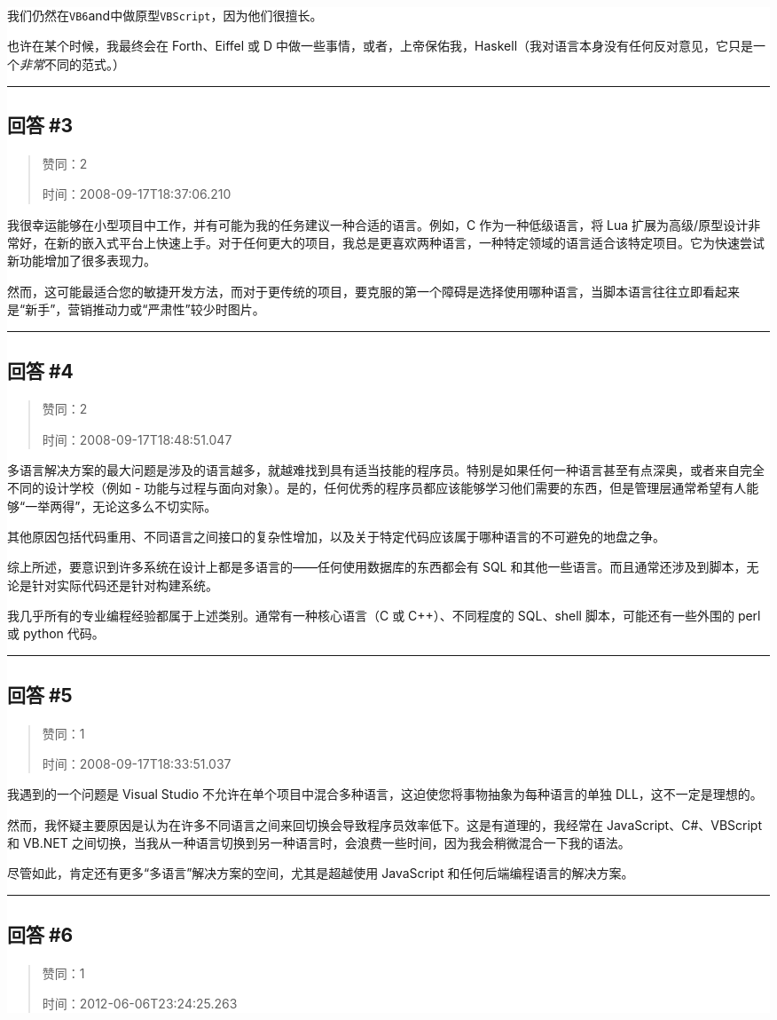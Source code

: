 我们仍然在`VB6`and中做原型`VBScript`，因为他们很擅长。

也许在某个时候，我最终会在 Forth、Eiffel 或 D 中做一些事情，或者，上帝保佑我，Haskell（我对语言本身没有任何反对意见，它只是一个*非常*不同的范式。）

* * *

## 回答 #3

> 赞同：2
> 
> 时间：2008-09-17T18:37:06.210

我很幸运能够在小型项目中工作，并有可能为我的任务建议一种合适的语言。例如，C 作为一种低级语言，将 Lua 扩展为高级/原型设计非常好，在新的嵌入式平台上快速上手。对于任何更大的项目，我总是更喜欢两种语言，一种特定领域的语言适合该特定项目。它为快速尝试新功能增加了很多表现力。

然而，这可能最适合您的敏捷开发方法，而对于更传统的项目，要克服的第一个障碍是选择使用哪种语言，当脚本语言往往立即看起来是“新手”，营销推动力或“严肃性”较少时图片。

* * *

## 回答 #4

> 赞同：2
> 
> 时间：2008-09-17T18:48:51.047

多语言解决方案的最大问题是涉及的语言越多，就越难找到具有适当技能的程序员。特别是如果任何一种语言甚至有点深奥，或者来自完全不同的设计学校（例如 - 功能与过程与面向对象）。是的，任何优秀的程序员都应该能够学习他们需要的东西，但是管理层通常希望有人能够“一举两得”，无论这多么不切实际。

其他原因包括代码重用、不同语言之间接口的复杂性增加，以及关于特定代码应该属于哪种语言的不可避免的地盘之争。

综上所述，要意识到许多系统在设计上都是多语言的——任何使用数据库的东西都会有 SQL 和其他一些语言。而且通常还涉及到脚本，无论是针对实际代码还是针对构建系统。

我几乎所有的专业编程经验都属于上述类别。通常有一种核心语言（C 或 C++）、不同程度的 SQL、shell 脚本，可能还有一些外围的 perl 或 python 代码。

* * *

## 回答 #5

> 赞同：1
> 
> 时间：2008-09-17T18:33:51.037

我遇到的一个问题是 Visual Studio 不允许在单个项目中混合多种语言，这迫使您将事物抽象为每种语言的单独 DLL，这不一定是理想的。

然而，我怀疑主要原因是认为在许多不同语言之间来回切换会导致程序员效率低下。这是有道理的，我经常在 JavaScript、C#、VBScript 和 VB.NET 之间切换，当我从一种语言切换到另一种语言时，会浪费一些时间，因为我会稍微混合一下我的语法。

尽管如此，肯定还有更多“多语言”解决方案的空间，尤其是超越使用 JavaScript 和任何后端编程语言的解决方案。

* * *

## 回答 #6

> 赞同：1
> 
> 时间：2012-06-06T23:24:25.263

